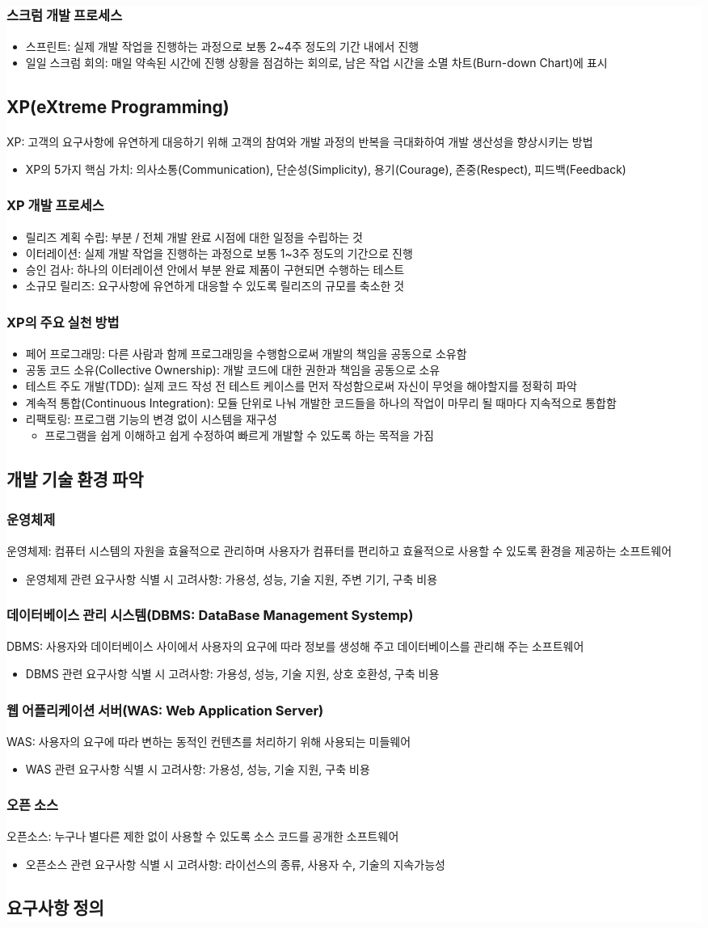 ### 스크럼 개발 프로세스

- 스프린트: 실제 개발 작업을 진행하는 과정으로 보통 2~4주 정도의 기간 내에서 진행
- 일일 스크럼 회의: 매일 약속된 시간에 진행 상황을 점검하는 회의로, 남은 작업 시간을 소멸 차트(Burn-down Chart)에 표시

## XP(eXtreme Programming)

XP: 고객의 요구사항에 유연하게 대응하기 위해 고객의 참여와 개발 과정의 반복을 극대화하여 개발 생산성을 향상시키는 방법

- XP의 5가지 핵심 가치: 의사소통(Communication), 단순성(Simplicity), 용기(Courage), 존중(Respect), 피드백(Feedback)

### XP 개발 프로세스

- 릴리즈 계획 수립: 부분 / 전체 개발 완료 시점에 대한 일정을 수립하는 것
- 이터레이션: 실제 개발 작업을 진행하는 과정으로 보통 1~3주 정도의 기간으로 진행
- 승인 검사: 하나의 이터레이션 안에서 부분 완료 제품이 구현되면 수행하는 테스트
- 소규모 릴리즈: 요구사항에 유연하게 대응할 수 있도록 릴리즈의 규모를 축소한 것

### XP의 주요 실천 방법

- 페어 프로그래밍: 다른 사람과 함께 프로그래밍을 수행함으로써 개발의 책임을 공동으로 소유함
- 공동 코드 소유(Collective Ownership): 개발 코드에 대한 권한과 책임을 공동으로 소유
- 테스트 주도 개발(TDD): 실제 코드 작성 전 테스트 케이스를 먼저 작성함으로써 자신이 무엇을 해야할지를 정확히 파악
- 계속적 통합(Continuous Integration): 모듈 단위로 나눠 개발한 코드들을 하나의 작업이 마무리 될 때마다 지속적으로 통합함
- 리팩토링: 프로그램 기능의 변경 없이 시스템을 재구성
  - 프로그램을 쉽게 이해하고 쉽게 수정하여 빠르게 개발할 수 있도록 하는 목적을 가짐

## 개발 기술 환경 파악

### 운영체제

운영체제: 컴퓨터 시스템의 자원을 효율적으로 관리하며 사용자가 컴퓨터를 편리하고 효율적으로 사용할 수 있도록 환경을 제공하는 소프트웨어

- 운영체제 관련 요구사항 식별 시 고려사항: 가용성, 성능, 기술 지원, 주변 기기, 구축 비용

### 데이터베이스 관리 시스템(DBMS: DataBase Management Systemp)

DBMS: 사용자와 데이터베이스 사이에서 사용자의 요구에 따라 정보를 생성해 주고 데이터베이스를 관리해 주는 소프트웨어

- DBMS 관련 요구사항 식별 시 고려사항: 가용성, 성능, 기술 지원, 상호 호환성, 구축 비용

### 웹 어플리케이션 서버(WAS: Web Application Server)

WAS: 사용자의 요구에 따라 변하는 동적인 컨텐츠를 처리하기 위해 사용되는 미들웨어

- WAS 관련 요구사항 식별 시 고려사항: 가용성, 성능, 기술 지원, 구축 비용

### 오픈 소스

오픈소스: 누구나 별다른 제한 없이 사용할 수 있도록 소스 코드를 공개한 소프트웨어

- 오픈소스 관련 요구사항 식별 시 고려사항: 라이선스의 종류, 사용자 수, 기술의 지속가능성

## 요구사항 정의

